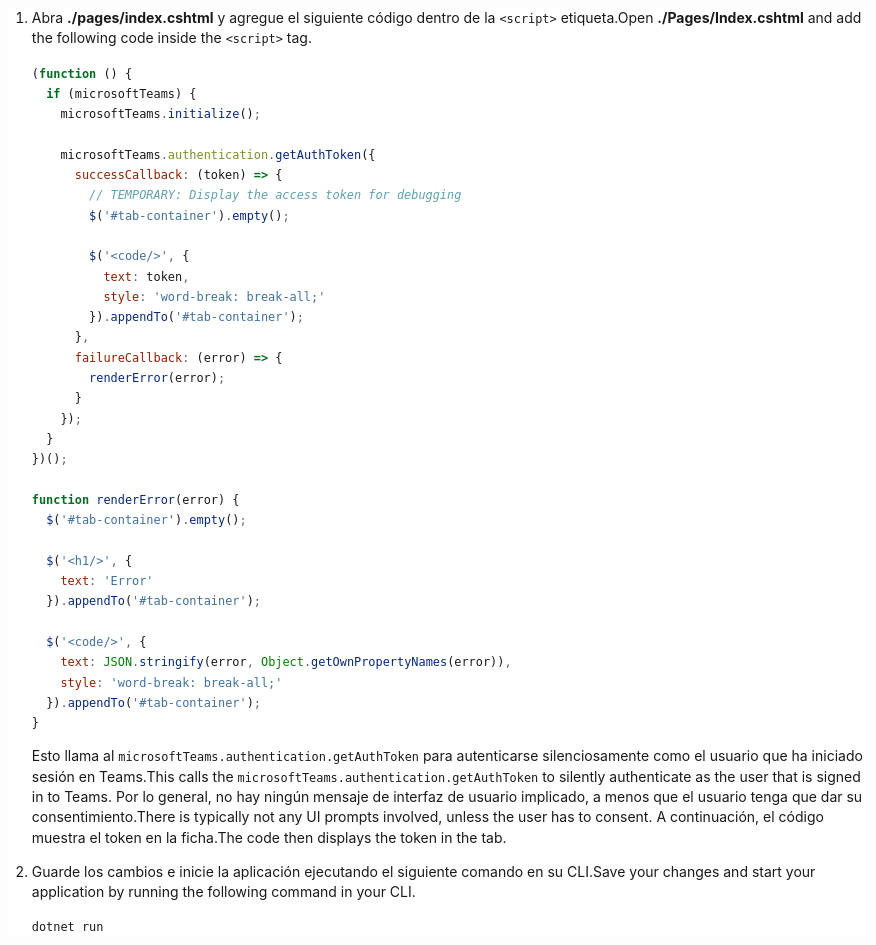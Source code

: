 1. <span data-ttu-id="40be6-111">Abra **./pages/index.cshtml** y agregue el siguiente código dentro de la `<script>` etiqueta.</span><span class="sxs-lookup"><span data-stu-id="40be6-111">Open **./Pages/Index.cshtml** and add the following code inside the `<script>` tag.</span></span>

    ```javascript
    (function () {
      if (microsoftTeams) {
        microsoftTeams.initialize();

        microsoftTeams.authentication.getAuthToken({
          successCallback: (token) => {
            // TEMPORARY: Display the access token for debugging
            $('#tab-container').empty();

            $('<code/>', {
              text: token,
              style: 'word-break: break-all;'
            }).appendTo('#tab-container');
          },
          failureCallback: (error) => {
            renderError(error);
          }
        });
      }
    })();

    function renderError(error) {
      $('#tab-container').empty();

      $('<h1/>', {
        text: 'Error'
      }).appendTo('#tab-container');

      $('<code/>', {
        text: JSON.stringify(error, Object.getOwnPropertyNames(error)),
        style: 'word-break: break-all;'
      }).appendTo('#tab-container');
    }
    ```

    <span data-ttu-id="40be6-112">Esto llama al `microsoftTeams.authentication.getAuthToken` para autenticarse silenciosamente como el usuario que ha iniciado sesión en Teams.</span><span class="sxs-lookup"><span data-stu-id="40be6-112">This calls the `microsoftTeams.authentication.getAuthToken` to silently authenticate as the user that is signed in to Teams.</span></span> <span data-ttu-id="40be6-113">Por lo general, no hay ningún mensaje de interfaz de usuario implicado, a menos que el usuario tenga que dar su consentimiento.</span><span class="sxs-lookup"><span data-stu-id="40be6-113">There is typically not any UI prompts involved, unless the user has to consent.</span></span> <span data-ttu-id="40be6-114">A continuación, el código muestra el token en la ficha.</span><span class="sxs-lookup"><span data-stu-id="40be6-114">The code then displays the token in the tab.</span></span>

1. <span data-ttu-id="40be6-115">Guarde los cambios e inicie la aplicación ejecutando el siguiente comando en su CLI.</span><span class="sxs-lookup"><span data-stu-id="40be6-115">Save your changes and start your application by running the following command in your CLI.</span></span>

    ```Shell
    dotnet run
    ```
